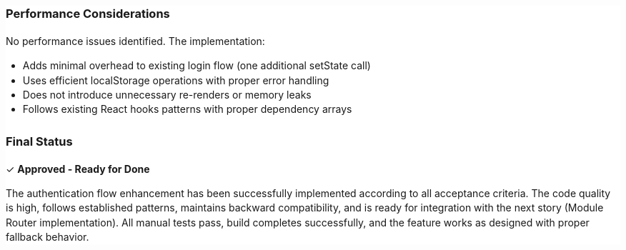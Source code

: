 ### Performance Considerations

No performance issues identified. The implementation:
- Adds minimal overhead to existing login flow (one additional setState call)
- Uses efficient localStorage operations with proper error handling
- Does not introduce unnecessary re-renders or memory leaks
- Follows existing React hooks patterns with proper dependency arrays

### Final Status

✓ **Approved - Ready for Done**

The authentication flow enhancement has been successfully implemented according to all acceptance criteria. The code quality is high, follows established patterns, maintains backward compatibility, and is ready for integration with the next story (Module Router implementation). All manual tests pass, build completes successfully, and the feature works as designed with proper fallback behavior.